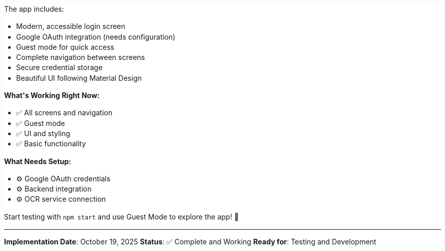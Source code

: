 The app includes:
- Modern, accessible login screen
- Google OAuth integration (needs configuration)
- Guest mode for quick access
- Complete navigation between screens
- Secure credential storage
- Beautiful UI following Material Design

**What's Working Right Now:**
- ✅ All screens and navigation
- ✅ Guest mode
- ✅ UI and styling
- ✅ Basic functionality

**What Needs Setup:**
- ⚙️ Google OAuth credentials
- ⚙️ Backend integration
- ⚙️ OCR service connection

Start testing with `npm start` and use Guest Mode to explore the app! 🚀

---

**Implementation Date**: October 19, 2025
**Status**: ✅ Complete and Working
**Ready for**: Testing and Development
